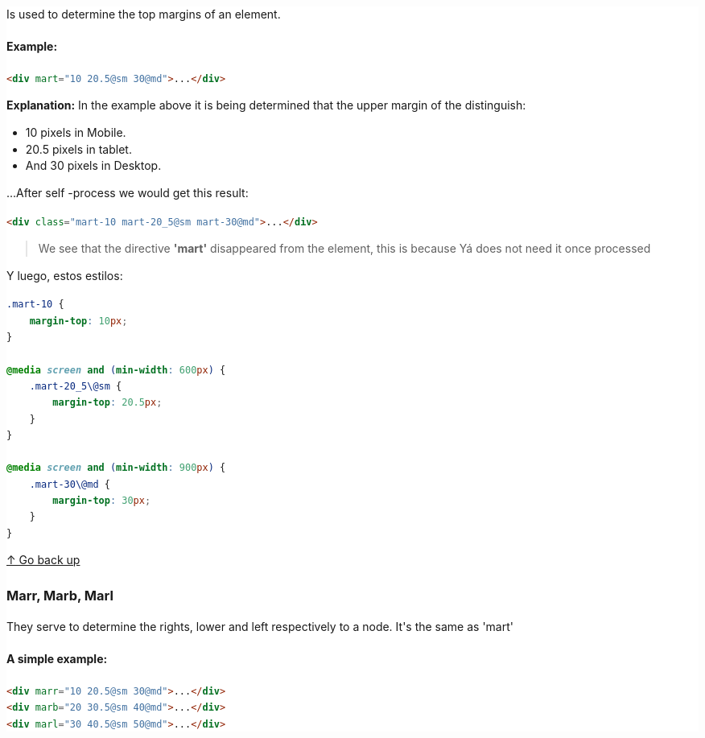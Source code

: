 Is used to determine the top margins of an element.

#### Example:

```html
<div mart="10 20.5@sm 30@md">...</div>
```

**Explanation:** In the example above it is being determined that the upper margin of the distinguish:

-   10 pixels in Mobile.
-   20.5 pixels in tablet.
-   And 30 pixels in Desktop.

...After self -process we would get this result:

```html
<div class="mart-10 mart-20_5@sm mart-30@md">...</div>
```

> We see that the directive **'mart'** disappeared from the element, this is because Yá does not need it once processed

Y luego, estos estilos:

```css
.mart-10 {
    margin-top: 10px;
}

@media screen and (min-width: 600px) {
    .mart-20_5\@sm {
        margin-top: 20.5px;
    }
}

@media screen and (min-width: 900px) {
    .mart-30\@md {
        margin-top: 30px;
    }
}
```

[&uarr; Go back up](#directives)

### Marr, Marb, Marl

They serve to determine the rights, lower and left respectively to a node. It's the same as 'mart'

#### A simple example:

```html
<div marr="10 20.5@sm 30@md">...</div>
<div marb="20 30.5@sm 40@md">...</div>
<div marl="30 40.5@sm 50@md">...</div>
```
